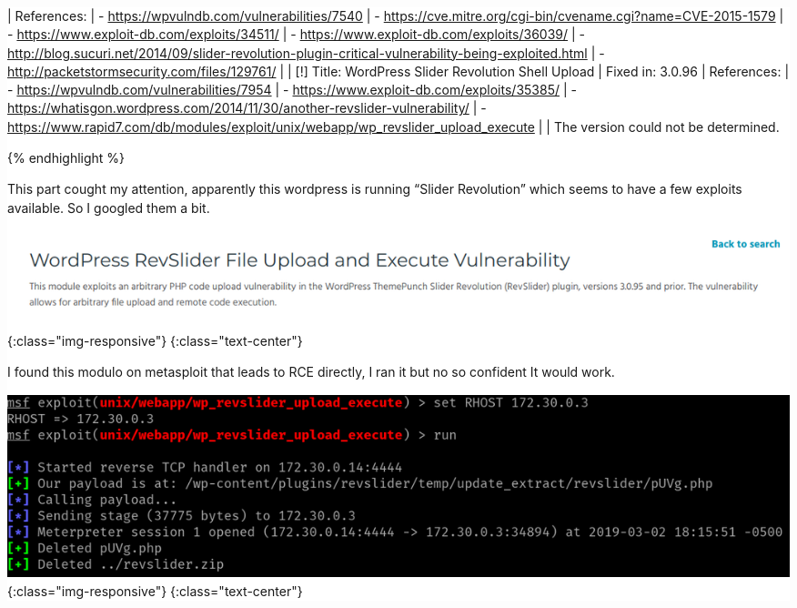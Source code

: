  |     References:
 |      - https://wpvulndb.com/vulnerabilities/7540
 |      - https://cve.mitre.org/cgi-bin/cvename.cgi?name=CVE-2015-1579
 |      - https://www.exploit-db.com/exploits/34511/
 |      - https://www.exploit-db.com/exploits/36039/
 |      - http://blog.sucuri.net/2014/09/slider-revolution-plugin-critical-vulnerability-being-exploited.html
 |      - http://packetstormsecurity.com/files/129761/
 |
 | [!] Title: WordPress Slider Revolution Shell Upload
 |     Fixed in: 3.0.96
 |     References:
 |      - https://wpvulndb.com/vulnerabilities/7954
 |      - https://www.exploit-db.com/exploits/35385/
 |      - https://whatisgon.wordpress.com/2014/11/30/another-revslider-vulnerability/
 |      - https://www.rapid7.com/db/modules/exploit/unix/webapp/wp_revslider_upload_execute
 |
 | The version could not be determined.

{% endhighlight %}

This part cought my attention, apparently this wordpress is running “Slider Revolution” which seems to have a few exploits available. So I googled them a bit.

![ratf](/img/jekyll/2/alert.png){:class="img-responsive"}
{:class="text-center"}

I found this modulo on metasploit that leads to RCE directly, I ran it but no so confident It would work.

![ratf](/img/jekyll/2/code1.png){:class="img-responsive"}
{:class="text-center"}
